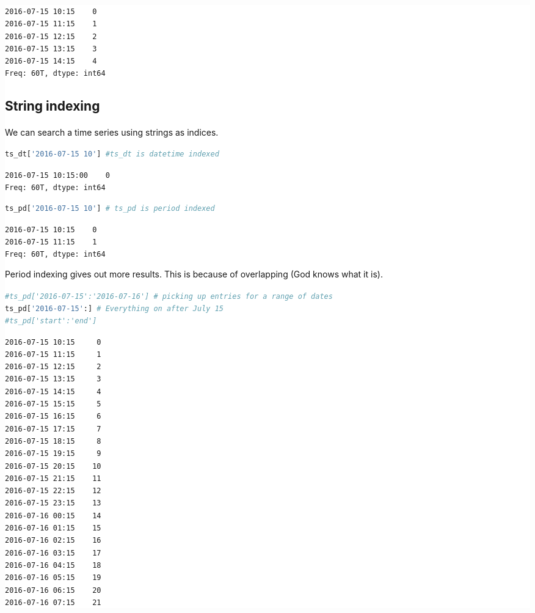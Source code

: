


    2016-07-15 10:15    0
    2016-07-15 11:15    1
    2016-07-15 12:15    2
    2016-07-15 13:15    3
    2016-07-15 14:15    4
    Freq: 60T, dtype: int64



## String indexing

We can search a time series using strings as indices.


```python
ts_dt['2016-07-15 10'] #ts_dt is datetime indexed
```




    2016-07-15 10:15:00    0
    Freq: 60T, dtype: int64




```python
ts_pd['2016-07-15 10'] # ts_pd is period indexed
```




    2016-07-15 10:15    0
    2016-07-15 11:15    1
    Freq: 60T, dtype: int64



Period indexing gives out more results. This is because of overlapping (God knows what it is).


```python
#ts_pd['2016-07-15':'2016-07-16'] # picking up entries for a range of dates
ts_pd['2016-07-15':] # Everything on after July 15
#ts_pd['start':'end']
```




    2016-07-15 10:15     0
    2016-07-15 11:15     1
    2016-07-15 12:15     2
    2016-07-15 13:15     3
    2016-07-15 14:15     4
    2016-07-15 15:15     5
    2016-07-15 16:15     6
    2016-07-15 17:15     7
    2016-07-15 18:15     8
    2016-07-15 19:15     9
    2016-07-15 20:15    10
    2016-07-15 21:15    11
    2016-07-15 22:15    12
    2016-07-15 23:15    13
    2016-07-16 00:15    14
    2016-07-16 01:15    15
    2016-07-16 02:15    16
    2016-07-16 03:15    17
    2016-07-16 04:15    18
    2016-07-16 05:15    19
    2016-07-16 06:15    20
    2016-07-16 07:15    21